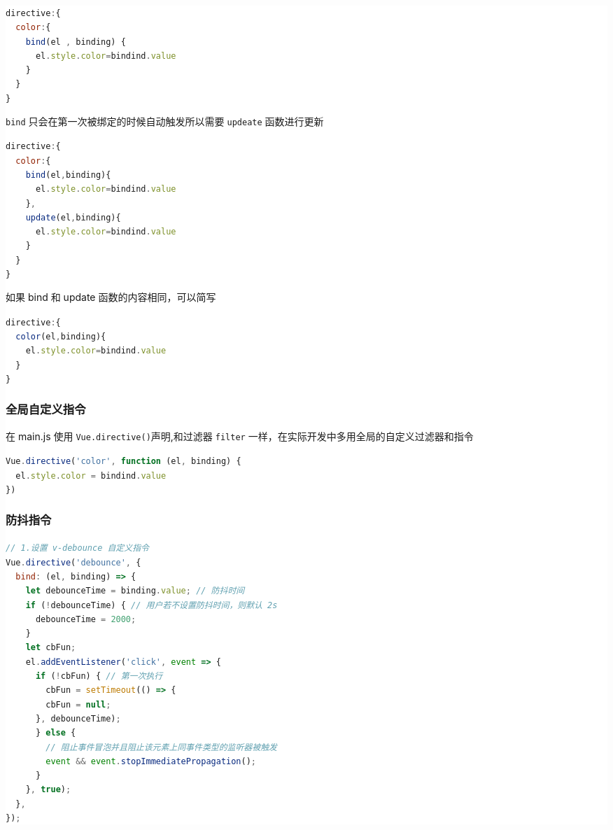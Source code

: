 ```js
directive:{
  color:{
    bind(el , binding) {
      el.style.color=bindind.value
    }
  }
}
```

`bind` 只会在第一次被绑定的时候自动触发所以需要 `updeate` 函数进行更新

```js
directive:{
  color:{
    bind(el,binding){
      el.style.color=bindind.value
    },
    update(el,binding){
      el.style.color=bindind.value
    }
  }
}
```

如果 bind 和 update 函数的内容相同，可以简写

```js
directive:{
  color(el,binding){
    el.style.color=bindind.value
  }
}
```

### 全局自定义指令

在 main.js 使用 `Vue.directive()`声明,和过滤器 `filter` 一样，在实际开发中多用全局的自定义过滤器和指令

```js
Vue.directive('color', function (el, binding) {
  el.style.color = bindind.value
})
```

### 防抖指令

```js
// 1.设置 v-debounce 自定义指令
Vue.directive('debounce', {
  bind: (el, binding) => {
    let debounceTime = binding.value; // 防抖时间
    if (!debounceTime) { // 用户若不设置防抖时间，则默认 2s
      debounceTime = 2000;
    }
    let cbFun;
    el.addEventListener('click', event => {
      if (!cbFun) { // 第一次执行
        cbFun = setTimeout(() => {
        cbFun = null;
      }, debounceTime);
      } else {
        // 阻止事件冒泡并且阻止该元素上同事件类型的监听器被触发
        event && event.stopImmediatePropagation();
      }
    }, true);
  },
});
```